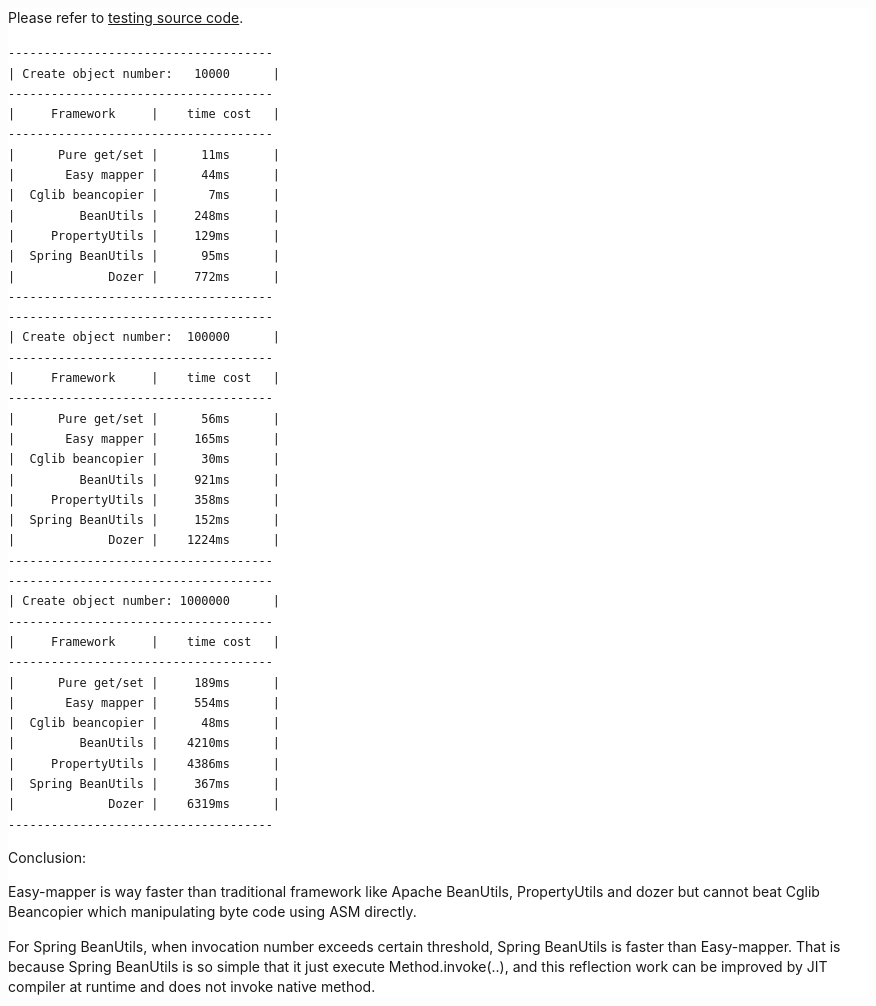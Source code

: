 Please refer to [testing source code](https://github.com/neoremind/easy-mapper/blob/master/src/test/java/com/baidu/unbiz/easymapper/performance/BenchmarkTest.java).
```
-------------------------------------
| Create object number:   10000      |
-------------------------------------
|     Framework     |    time cost   |
-------------------------------------
|      Pure get/set |      11ms      |
|       Easy mapper |      44ms      |
|  Cglib beancopier |       7ms      |
|         BeanUtils |     248ms      |
|     PropertyUtils |     129ms      |
|  Spring BeanUtils |      95ms      |
|             Dozer |     772ms      |
-------------------------------------
-------------------------------------
| Create object number:  100000      |
-------------------------------------
|     Framework     |    time cost   |
-------------------------------------
|      Pure get/set |      56ms      |
|       Easy mapper |     165ms      |
|  Cglib beancopier |      30ms      |
|         BeanUtils |     921ms      |
|     PropertyUtils |     358ms      |
|  Spring BeanUtils |     152ms      |
|             Dozer |    1224ms      |
-------------------------------------
-------------------------------------
| Create object number: 1000000      |
-------------------------------------
|     Framework     |    time cost   |
-------------------------------------
|      Pure get/set |     189ms      |
|       Easy mapper |     554ms      |
|  Cglib beancopier |      48ms      |
|         BeanUtils |    4210ms      |
|     PropertyUtils |    4386ms      |
|  Spring BeanUtils |     367ms      |
|             Dozer |    6319ms      |
-------------------------------------
```

Conclusion:

Easy-mapper is way faster than traditional framework like Apache BeanUtils, PropertyUtils and dozer but cannot beat Cglib Beancopier which manipulating byte code using ASM directly. 

For Spring BeanUtils, when invocation number exceeds certain threshold, Spring BeanUtils is faster than Easy-mapper. That is because Spring BeanUtils is so simple that it just execute Method.invoke(..), and this reflection work can be improved by JIT compiler at runtime and does not invoke native method. 
